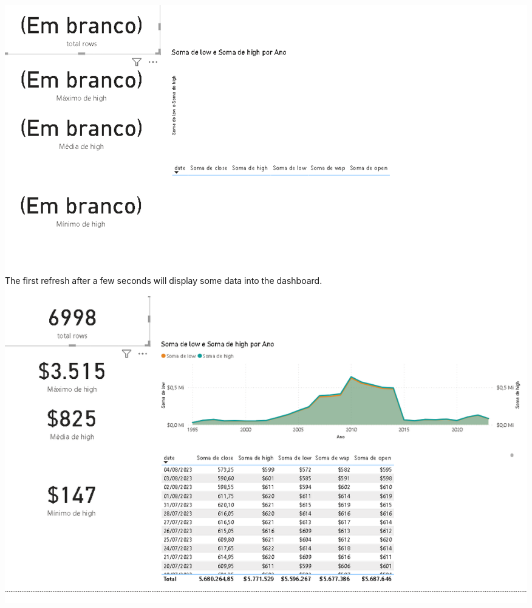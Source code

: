 ![consumer](emptu.png)

The first refresh after a few seconds will display some data into the dashboard. 

![consumer](first_Data.png)
